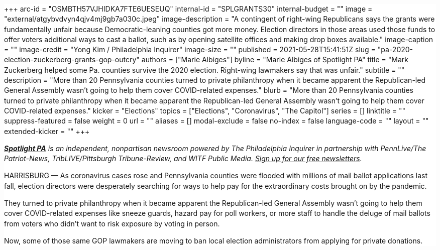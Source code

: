 +++
arc-id = "OSMBTH57VJHIDKA7FTE6UESEUQ"
internal-id = "SPLGRANTS30"
internal-budget = ""
image = "external/atgybvdvyn4qjv4mj9gb7a030c.jpeg"
image-description = "A contingent of right-wing Republicans says the grants were fundamentally unfair because Democratic-leaning counties got more money. Election directors in those areas used those funds to offer voters additional ways to cast a ballot, such as by opening satellite offices and making drop boxes available."
image-caption = ""
image-credit = "Yong Kim / Philadelphia Inquirer"
image-size = ""
published = 2021-05-28T15:41:51Z
slug = "pa-2020-election-zuckerberg-grants-gop-outcry"
authors = ["Marie Albiges"]
byline = "Marie Albiges of Spotlight PA"
title = "Mark Zuckerberg helped some Pa. counties survive the 2020 election. Right-wing lawmakers say that was unfair."
subtitle = ""
description = "More than 20 Pennsylvania counties turned to private philanthropy when it became apparent the Republican-led General Assembly wasn’t going to help them cover COVID-related expenses."
blurb = "More than 20 Pennsylvania counties turned to private philanthropy when it became apparent the Republican-led General Assembly wasn’t going to help them cover COVID-related expenses."
kicker = "Elections"
topics = ["Elections", "Coronavirus", "The Capitol"]
series = []
linktitle = ""
suppress-featured = false
weight = 0
url = ""
aliases = []
modal-exclude = false
no-index = false
language-code = ""
layout = ""
extended-kicker = ""
+++

<a href="https://www.spotlightpa.org/"><i><b>Spotlight PA</b></i></a><i> is an independent, nonpartisan newsroom powered by The Philadelphia Inquirer in partnership with PennLive/The Patriot-News, TribLIVE/Pittsburgh Tribune-Review, and WITF Public Media. </i><a href="https://www.spotlightpa.org/newsletters"><i>Sign up for our free newsletters</i></a><i>.</i>

HARRISBURG — As coronavirus cases rose and Pennsylvania counties were flooded with millions of mail ballot applications last fall, election directors were desperately searching for ways to help pay for the extraordinary costs brought on by the pandemic.

They turned to private philanthropy when it became apparent the Republican-led General Assembly wasn’t going to help them cover COVID-related expenses like sneeze guards, hazard pay for poll workers, or more staff to handle the deluge of mail ballots from voters who didn’t want to risk exposure by voting in person.

Now, some of those same GOP lawmakers are moving to ban local election administrators from applying for private donations.
